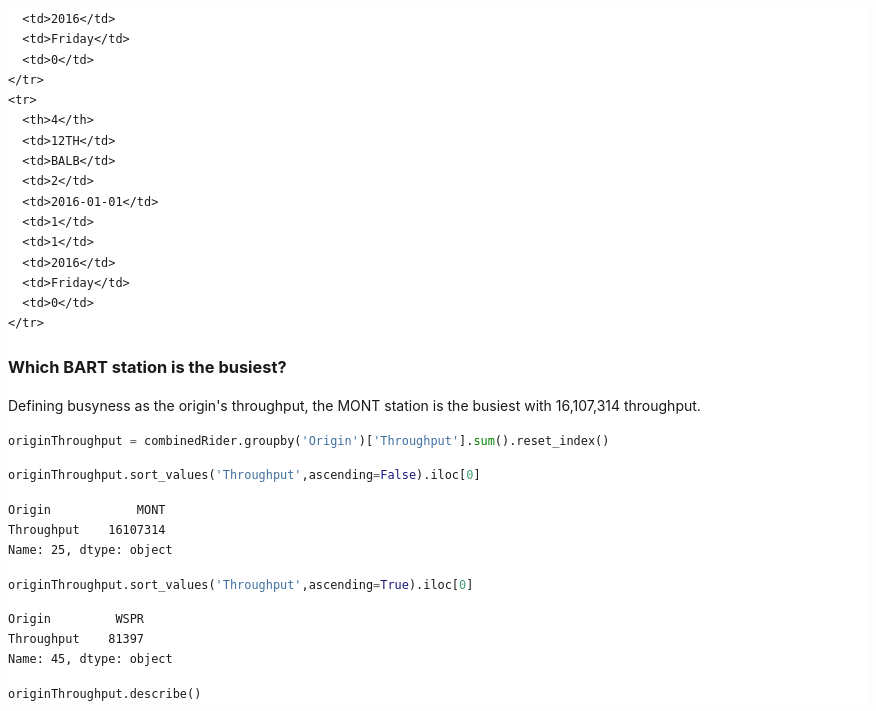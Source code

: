       <td>2016</td>
      <td>Friday</td>
      <td>0</td>
    </tr>
    <tr>
      <th>4</th>
      <td>12TH</td>
      <td>BALB</td>
      <td>2</td>
      <td>2016-01-01</td>
      <td>1</td>
      <td>1</td>
      <td>2016</td>
      <td>Friday</td>
      <td>0</td>
    </tr>
  </tbody>
</table>
</div>



### Which BART station is the busiest?

Defining busyness as the origin's throughput, the MONT station is the busiest with 16,107,314 throughput.


```python
originThroughput = combinedRider.groupby('Origin')['Throughput'].sum().reset_index()
```


```python
originThroughput.sort_values('Throughput',ascending=False).iloc[0]
```




    Origin            MONT
    Throughput    16107314
    Name: 25, dtype: object




```python
originThroughput.sort_values('Throughput',ascending=True).iloc[0]
```




    Origin         WSPR
    Throughput    81397
    Name: 45, dtype: object




```python
originThroughput.describe()
```
